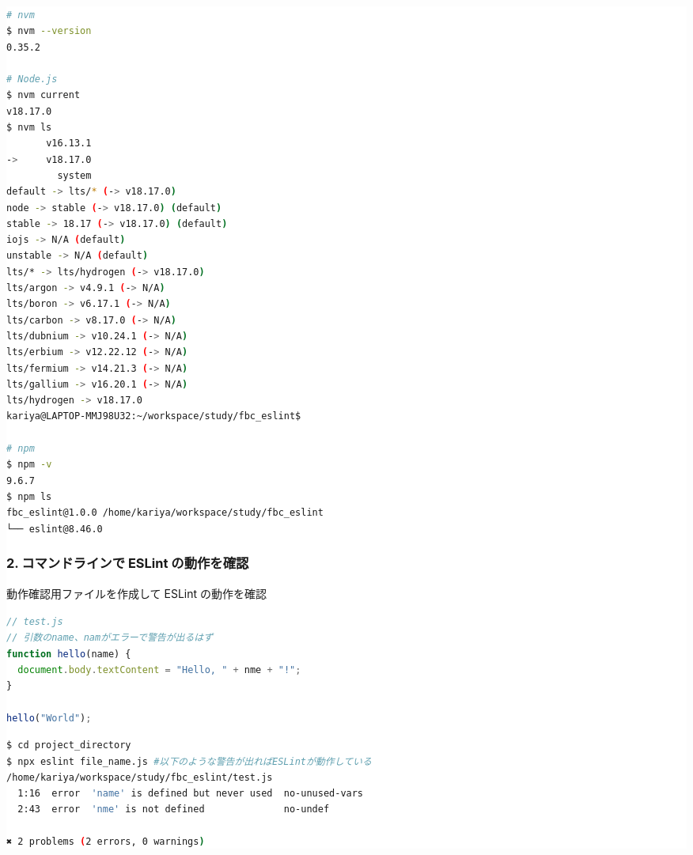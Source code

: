 ```sh
# nvm
$ nvm --version
0.35.2

# Node.js
$ nvm current
v18.17.0
$ nvm ls
       v16.13.1
->     v18.17.0
         system
default -> lts/* (-> v18.17.0)
node -> stable (-> v18.17.0) (default)
stable -> 18.17 (-> v18.17.0) (default)
iojs -> N/A (default)
unstable -> N/A (default)
lts/* -> lts/hydrogen (-> v18.17.0)
lts/argon -> v4.9.1 (-> N/A)
lts/boron -> v6.17.1 (-> N/A)
lts/carbon -> v8.17.0 (-> N/A)
lts/dubnium -> v10.24.1 (-> N/A)
lts/erbium -> v12.22.12 (-> N/A)
lts/fermium -> v14.21.3 (-> N/A)
lts/gallium -> v16.20.1 (-> N/A)
lts/hydrogen -> v18.17.0
kariya@LAPTOP-MMJ98U32:~/workspace/study/fbc_eslint$

# npm
$ npm -v
9.6.7
$ npm ls
fbc_eslint@1.0.0 /home/kariya/workspace/study/fbc_eslint
└── eslint@8.46.0
```

### 2. コマンドラインで ESLint の動作を確認

動作確認用ファイルを作成して ESLint の動作を確認

```js
// test.js
// 引数のname、namがエラーで警告が出るはず
function hello(name) {
  document.body.textContent = "Hello, " + nme + "!";
}

hello("World");
```

```sh
$ cd project_directory
$ npx eslint file_name.js #以下のような警告が出ればESLintが動作している
/home/kariya/workspace/study/fbc_eslint/test.js
  1:16  error  'name' is defined but never used  no-unused-vars
  2:43  error  'nme' is not defined              no-undef

✖ 2 problems (2 errors, 0 warnings)
```
